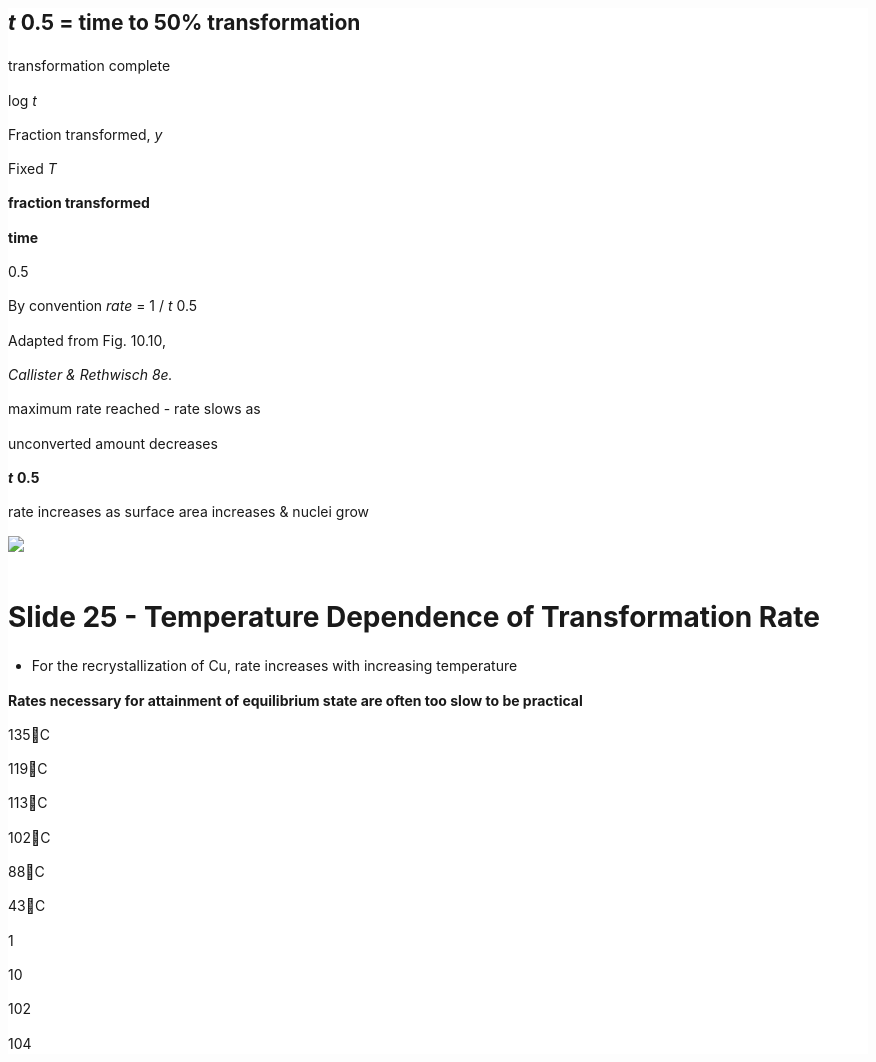 ## *t* 0.5 = time to 50% transformation

transformation complete

log *t*

Fraction transformed, *y*

Fixed *T*

**fraction transformed**

**time**

0.5

By convention *rate* = 1 / *t* 0.5

Adapted from Fig. 10.10,

*Callister & Rethwisch 8e.*

maximum rate reached - rate slows as

unconverted amount decreases

***t*** **0.5**

rate increases as surface area increases & nuclei grow

![](./Lessons%2019&20%20Phase%20Transformation/img23.png)

# Slide 25 - **Temperature Dependence of Transformation Rate**

-   For the recrystallization of Cu, rate increases with increasing
    temperature

**Rates necessary for attainment of equilibrium state are often too slow
to be practical**

135C

119C

113C

102C

88C

43C

1

10

102

104
